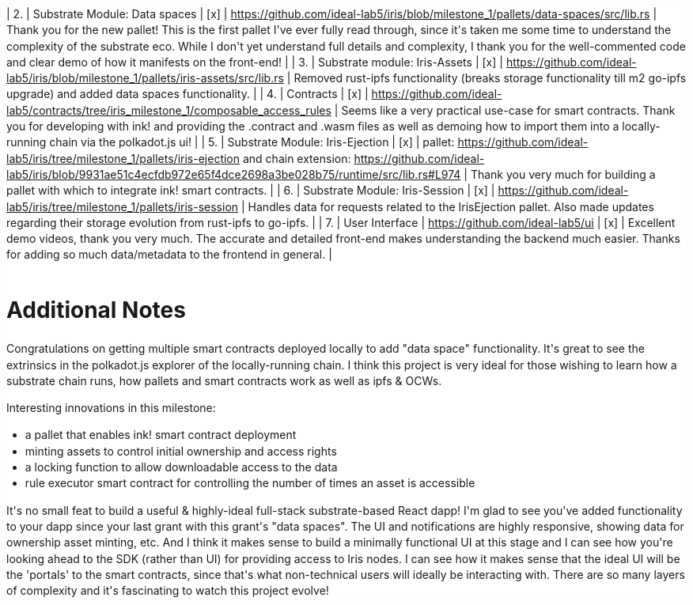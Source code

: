 | 2.     | Substrate Module: Data spaces                  | [x]                              | https://github.com/ideal-lab5/iris/blob/milestone_1/pallets/data-spaces/src/lib.rs                                                                                                                              | Thank you for the new pallet! This is the first pallet I've ever fully read through, since it's taken me some time to understand the complexity of the substrate eco. While I don't yet understand full details and complexity, I thank you for the well-commented code and clear demo of how it manifests on the front-end!                                                                                                 |
| 3.     | Substrate module: Iris-Assets                  | [x]                              | https://github.com/ideal-lab5/iris/blob/milestone_1/pallets/iris-assets/src/lib.rs                                                                                                                              | Removed rust-ipfs functionality (breaks storage functionality till m2 go-ipfs upgrade) and added data spaces functionality.                                                                                                                                                                                                                                                                                                  |
| 4.     | Contracts                                      | [x]                              | https://github.com/ideal-lab5/contracts/tree/iris_milestone_1/composable_access_rules                                                                                                                           | Seems like a very practical use-case for smart contracts. Thank you for developing with ink! and providing the .contract and .wasm files as well as demoing how to import them into a locally-running chain via the polkadot.js ui!                                                                                                                                                                                          |
| 5.     | Substrate Module: Iris-Ejection                | [x]                              | pallet: https://github.com/ideal-lab5/iris/tree/milestone_1/pallets/iris-ejection and chain extension: https://github.com/ideal-lab5/iris/blob/9931ae51c4ecfdb972e65f4dce2698a3be028b75/runtime/src/lib.rs#L974 | Thank you very much for building a pallet with which to integrate ink! smart contracts.                                                                                                                                                                                                                                                                                                                                      |
| 6.     | Substrate Module: Iris-Session                 | [x]                              | https://github.com/ideal-lab5/iris/tree/milestone_1/pallets/iris-session                                                                                                                                        | Handles data for requests related to the IrisEjection pallet. Also made updates regarding their storage evolution from rust-ipfs to go-ipfs.                                                                                                                                                                                                                                                                                 |
| 7.     | User Interface                                 | https://github.com/ideal-lab5/ui | [x]                                                                                                                                                                                                             | Excellent demo videos, thank you very much. The accurate and detailed front-end makes understanding the backend much easier. Thanks for adding so much data/metadata to the frontend in general.                                                                                                                                                                                                                             |

# Additional Notes

Congratulations on getting multiple smart contracts deployed locally to add "data space" functionality. It's great to see the extrinsics in the polkadot.js explorer of the locally-running chain. I think this project is very ideal for those wishing to learn how a substrate chain runs, how pallets and smart contracts work as well as ipfs & OCWs.

Interesting innovations in this milestone:

- a pallet that enables ink! smart contract deployment
- minting assets to control initial ownership and access rights
- a locking function to allow downloadable access to the data
- rule executor smart contract for controlling the number of times an asset is accessible

It's no small feat to build a useful & highly-ideal full-stack substrate-based React dapp! I'm glad to see you've added functionality to your dapp since your last grant with this grant's "data spaces". The UI and notifications are highly responsive, showing data for ownership asset minting, etc. And I think it makes sense to build a minimally functional UI at this stage and I can see how you're looking ahead to the SDK (rather than UI) for providing access to Iris nodes. I can see how it makes sense that the ideal UI will be the 'portals' to the smart contracts, since that's what non-technical users will ideally be interacting with. There are so many layers of complexity and it's fascinating to watch this project evolve!
